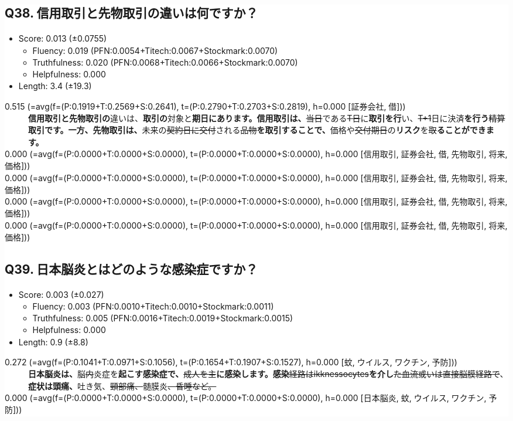 ## <a name="Q38"></a>Q38. 信用取引と先物取引の違いは何ですか？

- Score: 0.013 (±0.0755)
  - Fluency: 0.019 (PFN:0.0054+Titech:0.0067+Stockmark:0.0070)
  - Truthfulness: 0.020 (PFN:0.0068+Titech:0.0066+Stockmark:0.0070)
  - Helpfulness: 0.000
- Length: 3.4 (±19.3)

<dl>
<dt>0.515 (=avg(f=(P:0.1919+T:0.2569+S:0.2641), t=(P:0.2790+T:0.2703+S:0.2819), h=0.000 [証券会社, 借]))</dt>
<dd><b>信用取引と先物取引の</b>違いは、<b>取引の</b>対象と<b>期日にあります。信用取引は、</b><s>当日</s>である<s>T日</s>に<b>取引を行</b>い、<s>T&#43;1</s>日に決済<b>を行う</b><s>精算</s><b>取引です。一方、先物取引は、</b>未来の<s>契約日に交付</s>される<s>品物</s><b>を取引することで、</b>価格や<s>交付期日</s>の<b>リスク</b>を<s>取</s><b>ることができます。</b></dd>
<dt>0.000 (=avg(f=(P:0.0000+T:0.0000+S:0.0000), t=(P:0.0000+T:0.0000+S:0.0000), h=0.000 [信用取引, 証券会社, 借, 先物取引, 将来, 価格]))</dt>
<dd></dd>
<dt>0.000 (=avg(f=(P:0.0000+T:0.0000+S:0.0000), t=(P:0.0000+T:0.0000+S:0.0000), h=0.000 [信用取引, 証券会社, 借, 先物取引, 将来, 価格]))</dt>
<dd></dd>
<dt>0.000 (=avg(f=(P:0.0000+T:0.0000+S:0.0000), t=(P:0.0000+T:0.0000+S:0.0000), h=0.000 [信用取引, 証券会社, 借, 先物取引, 将来, 価格]))</dt>
<dd></dd>
<dt>0.000 (=avg(f=(P:0.0000+T:0.0000+S:0.0000), t=(P:0.0000+T:0.0000+S:0.0000), h=0.000 [信用取引, 証券会社, 借, 先物取引, 将来, 価格]))</dt>
<dd></dd>
</dl>

## <a name="Q39"></a>Q39. 日本脳炎とはどのような感染症ですか？

- Score: 0.003 (±0.027)
  - Fluency: 0.003 (PFN:0.0010+Titech:0.0010+Stockmark:0.0011)
  - Truthfulness: 0.005 (PFN:0.0016+Titech:0.0019+Stockmark:0.0015)
  - Helpfulness: 0.000
- Length: 0.9 (±8.8)

<dl>
<dt>0.272 (=avg(f=(P:0.1041+T:0.0971+S:0.1056), t=(P:0.1654+T:0.1907+S:0.1527), h=0.000 [蚊, ウイルス, ワクチン, 予防]))</dt>
<dd><b>日本脳炎は、</b>脳<s>内</s>炎症を<b>起こす感染症で、</b><s>成人を主</s><b>に感染します。感染</b><s>経路はikknessocytes</s><b>を介し</b><s>た血流或いは直接脳膜経路で</s>、<b>症状は頭痛、</b>吐き気、<s>頸部痛、</s>髄膜炎<s>、昏睡など。</s></dd>
<dt>0.000 (=avg(f=(P:0.0000+T:0.0000+S:0.0000), t=(P:0.0000+T:0.0000+S:0.0000), h=0.000 [日本脳炎, 蚊, ウイルス, ワクチン, 予防]))</dt>
<dd></dd>
